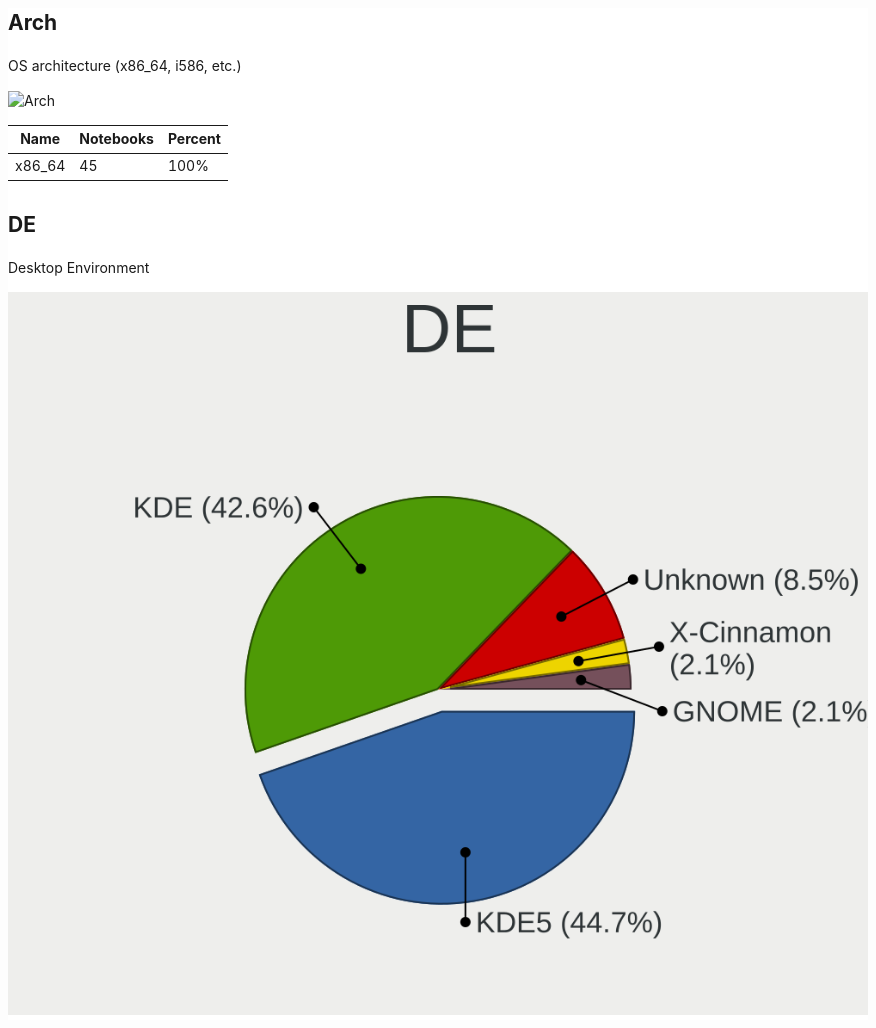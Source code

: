 Arch
----

OS architecture (x86_64, i586, etc.)

![Arch](./images/pie_chart/os_arch.svg)


| Name   | Notebooks | Percent |
|--------|-----------|---------|
| x86_64 | 45        | 100%    |

DE
--

Desktop Environment

![DE](./images/pie_chart/os_de.svg)

